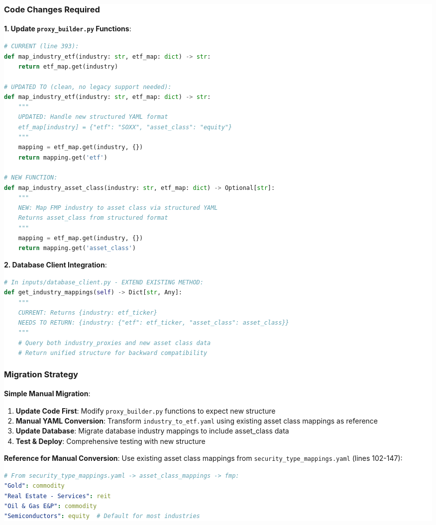 ### **Code Changes Required**

**1. Update `proxy_builder.py` Functions**:

```python
# CURRENT (line 393):
def map_industry_etf(industry: str, etf_map: dict) -> str:
    return etf_map.get(industry)

# UPDATED TO (clean, no legacy support needed):
def map_industry_etf(industry: str, etf_map: dict) -> str:
    """
    UPDATED: Handle new structured YAML format
    etf_map[industry] = {"etf": "SOXX", "asset_class": "equity"}
    """
    mapping = etf_map.get(industry, {})
    return mapping.get('etf')

# NEW FUNCTION:
def map_industry_asset_class(industry: str, etf_map: dict) -> Optional[str]:
    """
    NEW: Map FMP industry to asset class via structured YAML
    Returns asset_class from structured format
    """
    mapping = etf_map.get(industry, {})
    return mapping.get('asset_class')
```

**2. Database Client Integration**:

```python
# In inputs/database_client.py - EXTEND EXISTING METHOD:
def get_industry_mappings(self) -> Dict[str, Any]:
    """
    CURRENT: Returns {industry: etf_ticker}
    NEEDS TO RETURN: {industry: {"etf": etf_ticker, "asset_class": asset_class}}
    """
    # Query both industry_proxies and new asset class data
    # Return unified structure for backward compatibility
```

### **Migration Strategy**

**Simple Manual Migration**:
1. **Update Code First**: Modify `proxy_builder.py` functions to expect new structure
2. **Manual YAML Conversion**: Transform `industry_to_etf.yaml` using existing asset class mappings as reference
3. **Update Database**: Migrate database industry mappings to include asset_class data
4. **Test & Deploy**: Comprehensive testing with new structure

**Reference for Manual Conversion**:
Use existing asset class mappings from `security_type_mappings.yaml` (lines 102-147):
```yaml
# From security_type_mappings.yaml -> asset_class_mappings -> fmp:
"Gold": commodity
"Real Estate - Services": reit
"Oil & Gas E&P": commodity
"Semiconductors": equity  # Default for most industries
```
